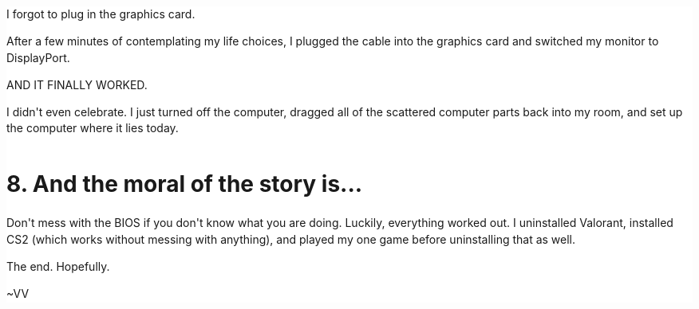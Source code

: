 I forgot to plug in the graphics card.

After a few minutes of contemplating my life choices, I plugged the cable into the graphics card and switched my monitor to DisplayPort.

AND IT FINALLY WORKED. 

I didn't even celebrate. I just turned off the computer, dragged all of the scattered computer parts back into my room, and set up the computer where it lies today.

# 8. And the moral of the story is...

Don't mess with the BIOS if you don't know what you are doing. Luckily, everything worked out. I uninstalled Valorant, installed CS2 (which works without messing with anything), and played my one game before uninstalling that as well.

The end. Hopefully.

~VV
